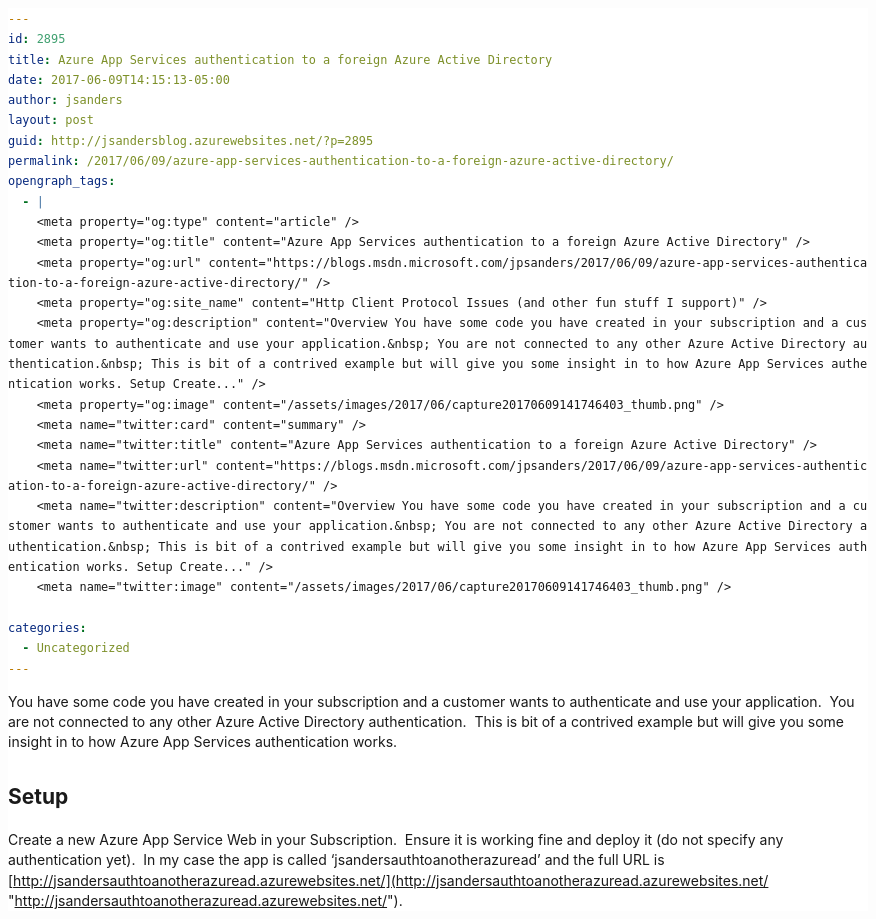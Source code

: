 ```yaml
---
id: 2895
title: Azure App Services authentication to a foreign Azure Active Directory
date: 2017-06-09T14:15:13-05:00
author: jsanders
layout: post
guid: http://jsandersblog.azurewebsites.net/?p=2895
permalink: /2017/06/09/azure-app-services-authentication-to-a-foreign-azure-active-directory/
opengraph_tags:
  - |
    <meta property="og:type" content="article" />
    <meta property="og:title" content="Azure App Services authentication to a foreign Azure Active Directory" />
    <meta property="og:url" content="https://blogs.msdn.microsoft.com/jpsanders/2017/06/09/azure-app-services-authentication-to-a-foreign-azure-active-directory/" />
    <meta property="og:site_name" content="Http Client Protocol Issues (and other fun stuff I support)" />
    <meta property="og:description" content="Overview You have some code you have created in your subscription and a customer wants to authenticate and use your application.&nbsp; You are not connected to any other Azure Active Directory authentication.&nbsp; This is bit of a contrived example but will give you some insight in to how Azure App Services authentication works. Setup Create..." />
    <meta property="og:image" content="/assets/images/2017/06/capture20170609141746403_thumb.png" />
    <meta name="twitter:card" content="summary" />
    <meta name="twitter:title" content="Azure App Services authentication to a foreign Azure Active Directory" />
    <meta name="twitter:url" content="https://blogs.msdn.microsoft.com/jpsanders/2017/06/09/azure-app-services-authentication-to-a-foreign-azure-active-directory/" />
    <meta name="twitter:description" content="Overview You have some code you have created in your subscription and a customer wants to authenticate and use your application.&nbsp; You are not connected to any other Azure Active Directory authentication.&nbsp; This is bit of a contrived example but will give you some insight in to how Azure App Services authentication works. Setup Create..." />
    <meta name="twitter:image" content="/assets/images/2017/06/capture20170609141746403_thumb.png" />
    
categories:
  - Uncategorized
---
```



You have some code you have created in your subscription and a customer wants to authenticate and use your application.&nbsp; You are not connected to any other Azure Active Directory authentication.&nbsp; This is bit of a contrived example but will give you some insight in to how Azure App Services authentication works.

## 

## Setup

Create a new Azure App Service Web in your Subscription.&nbsp; Ensure it is working fine and deploy it (do not specify any authentication yet).&nbsp; In my case the app is called ‘jsandersauthtoanotherazuread’ and the full URL is [http://jsandersauthtoanotherazuread.azurewebsites.net/](http://jsandersauthtoanotherazuread.azurewebsites.net/ "http://jsandersauthtoanotherazuread.azurewebsites.net/").
